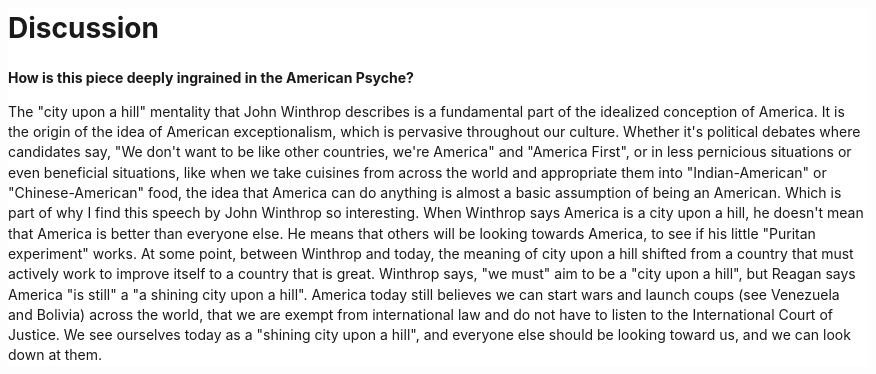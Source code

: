 # Discussion

**How is this piece deeply ingrained in the American Psyche?**

The "city upon a hill" mentality that John Winthrop describes is a fundamental part of the idealized conception of America. It is the origin of the idea of American exceptionalism, which is pervasive throughout our culture. Whether it's political debates where candidates say, "We don't want to be like other countries, we're America" and "America First", or in less pernicious situations or even beneficial situations, like when we take cuisines from across the world and appropriate them into "Indian-American" or "Chinese-American" food, the idea that America can do anything is almost a basic assumption of being an American. Which is part of why I find this speech by John Winthrop so interesting. When Winthrop says America is a city upon a hill, he doesn't mean that America is better than everyone else. He means that others will be looking towards America, to see if his little "Puritan experiment" works. At some point, between Winthrop and today, the meaning of city upon a hill shifted from a country that must actively work to improve itself to a country that is great. Winthrop says, "we must" aim to be a "city upon a hill", but Reagan says America "is still" a "a shining city upon a hill". America today still believes we can start wars and launch coups (see Venezuela and Bolivia) across the world, that we are exempt from international law and do not have to listen to the International Court of Justice. We see ourselves today as a "shining city upon a hill", and everyone else should be looking toward us, and we can look down at them. 

